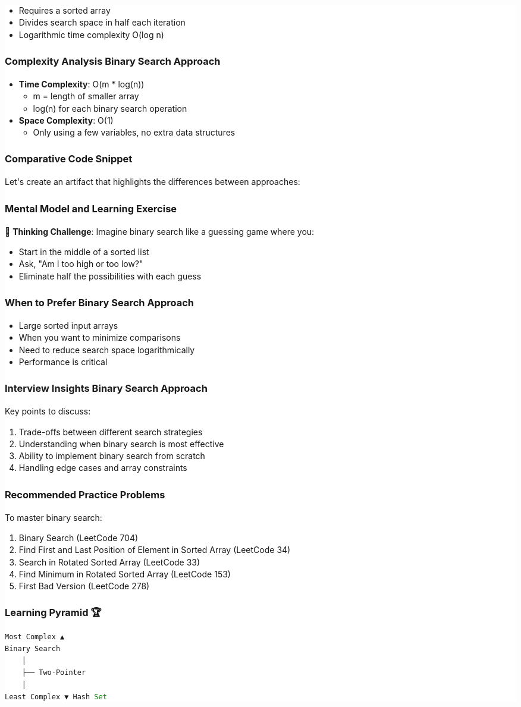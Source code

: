 - Requires a sorted array
- Divides search space in half each iteration
- Logarithmic time complexity O(log n)

### **Complexity Analysis Binary Search Approach**

- **Time Complexity**: O(m * log(n))
  - m = length of smaller array
  - log(n) for each binary search operation
- **Space Complexity**: O(1)
  - Only using a few variables, no extra data structures

### **Comparative Code Snippet**

Let's create an artifact that highlights the differences between approaches:

### **Mental Model and Learning Exercise**

🧠 **Thinking Challenge**:
Imagine binary search like a guessing game where you:

- Start in the middle of a sorted list
- Ask, "Am I too high or too low?"
- Eliminate half the possibilities with each guess

### When to Prefer Binary Search Approach

- Large sorted input arrays
- When you want to minimize comparisons
- Need to reduce search space logarithmically
- Performance is critical

### **Interview Insights Binary Search Approach**

Key points to discuss:

1. Trade-offs between different search strategies
2. Understanding when binary search is most effective
3. Ability to implement binary search from scratch
4. Handling edge cases and array constraints

### **Recommended Practice Problems**

To master binary search:

1. Binary Search (LeetCode 704)
2. Find First and Last Position of Element in Sorted Array (LeetCode 34)
3. Search in Rotated Sorted Array (LeetCode 33)
4. Find Minimum in Rotated Sorted Array (LeetCode 153)
5. First Bad Version (LeetCode 278)

### Learning Pyramid 🏆

```javascript
Most Complex ▲
Binary Search
    │
    ├── Two-Pointer
    │
Least Complex ▼ Hash Set
```
